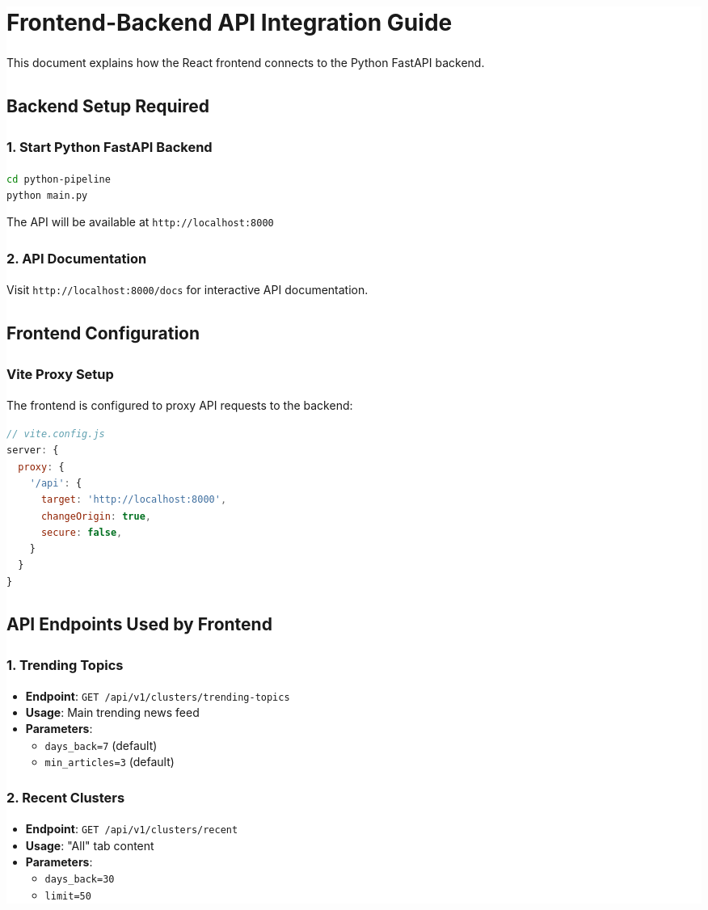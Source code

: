 # Frontend-Backend API Integration Guide

This document explains how the React frontend connects to the Python FastAPI backend.

## Backend Setup Required

### 1. Start Python FastAPI Backend
```bash
cd python-pipeline
python main.py
```
The API will be available at `http://localhost:8000`

### 2. API Documentation
Visit `http://localhost:8000/docs` for interactive API documentation.

## Frontend Configuration

### Vite Proxy Setup
The frontend is configured to proxy API requests to the backend:

```javascript
// vite.config.js
server: {
  proxy: {
    '/api': {
      target: 'http://localhost:8000',
      changeOrigin: true,
      secure: false,
    }
  }
}
```

## API Endpoints Used by Frontend

### 1. Trending Topics
- **Endpoint**: `GET /api/v1/clusters/trending-topics`
- **Usage**: Main trending news feed
- **Parameters**: 
  - `days_back=7` (default)
  - `min_articles=3` (default)

### 2. Recent Clusters
- **Endpoint**: `GET /api/v1/clusters/recent`
- **Usage**: "All" tab content
- **Parameters**:
  - `days_back=30`
  - `limit=50`
